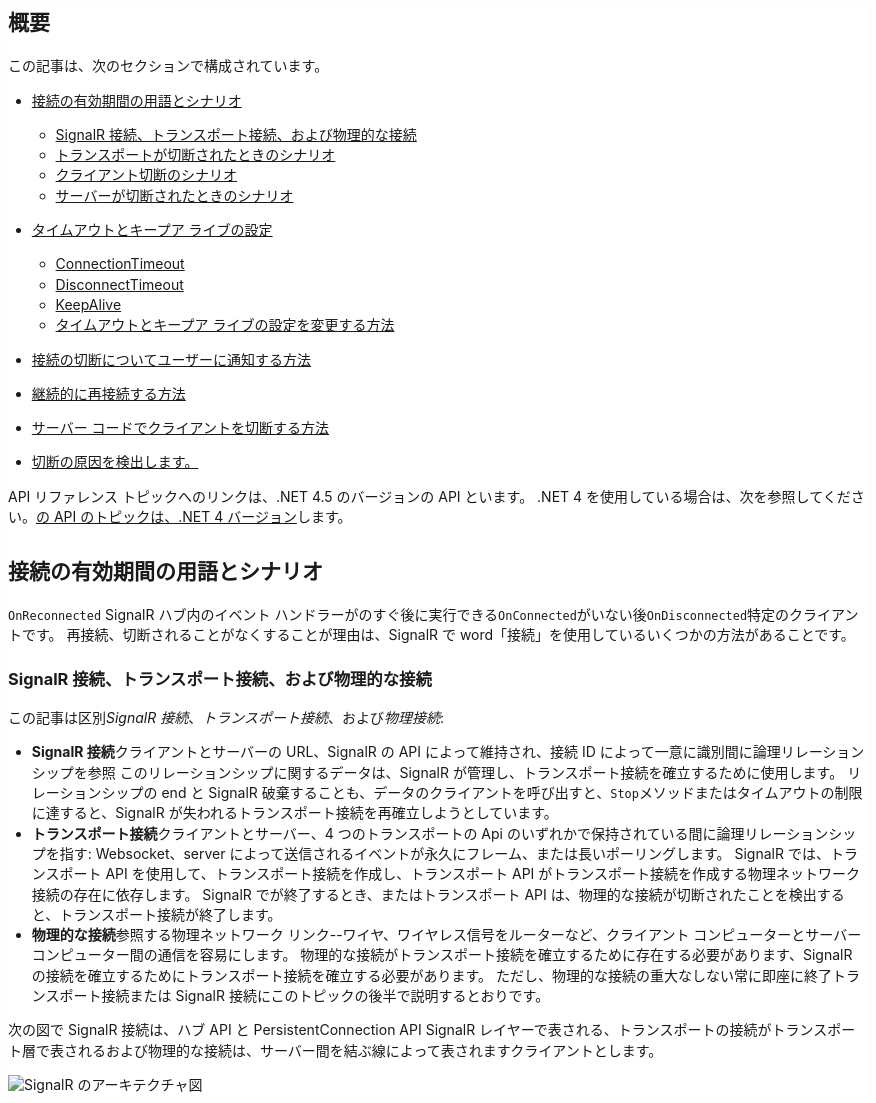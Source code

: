 
## <a name="overview"></a>概要

この記事は、次のセクションで構成されています。

- [接続の有効期間の用語とシナリオ](#terminology)

    - [SignalR 接続、トランスポート接続、および物理的な接続](#signalrvstransport)
    - [トランスポートが切断されたときのシナリオ](#transportdisconnect)
    - [クライアント切断のシナリオ](#clientdisconnect)
    - [サーバーが切断されたときのシナリオ](#serverdisconnect)
- [タイムアウトとキープア ライブの設定](#timeoutkeepalive)

    - [ConnectionTimeout](#connectiontimeout)
    - [DisconnectTimeout](#disconnecttimeout)
    - [KeepAlive](#keepalive)
    - [タイムアウトとキープア ライブの設定を変更する方法](#changetimeout)
- [接続の切断についてユーザーに通知する方法](#notifydisconnect)
- [継続的に再接続する方法](#continuousreconnect)
- [サーバー コードでクライアントを切断する方法](#disconnectclientfromserver)
- [切断の原因を検出します。](#detectingreasonfordisconnection)

API リファレンス トピックへのリンクは、.NET 4.5 のバージョンの API といます。 .NET 4 を使用している場合は、次を参照してください。[の API のトピックは、.NET 4 バージョン](https://msdn.microsoft.com/library/jj891075(v=vs.100).aspx)します。

<a id="terminology"></a>

## <a name="connection-lifetime-terminology-and-scenarios"></a>接続の有効期間の用語とシナリオ

`OnReconnected` SignalR ハブ内のイベント ハンドラーがのすぐ後に実行できる`OnConnected`がいない後`OnDisconnected`特定のクライアントです。 再接続、切断されることがなくすることが理由は、SignalR で word「接続」を使用しているいくつかの方法があることです。

<a id="signalrvstransport"></a>

### <a name="signalr-connections-transport-connections-and-physical-connections"></a>SignalR 接続、トランスポート接続、および物理的な接続

この記事は区別*SignalR 接続*、*トランスポート接続*、および*物理接続*:

- **SignalR 接続**クライアントとサーバーの URL、SignalR の API によって維持され、接続 ID によって一意に識別間に論理リレーションシップを参照 このリレーションシップに関するデータは、SignalR が管理し、トランスポート接続を確立するために使用します。 リレーションシップの end と SignalR 破棄することも、データのクライアントを呼び出すと、`Stop`メソッドまたはタイムアウトの制限に達すると、SignalR が失われるトランスポート接続を再確立しようとしています。
- **トランスポート接続**クライアントとサーバー、4 つのトランスポートの Api のいずれかで保持されている間に論理リレーションシップを指す: Websocket、server によって送信されるイベントが永久にフレーム、または長いポーリングします。 SignalR では、トランスポート API を使用して、トランスポート接続を作成し、トランスポート API がトランスポート接続を作成する物理ネットワーク接続の存在に依存します。 SignalR でが終了するとき、またはトランスポート API は、物理的な接続が切断されたことを検出すると、トランスポート接続が終了します。
- **物理的な接続**参照する物理ネットワーク リンク--ワイヤ、ワイヤレス信号をルーターなど、クライアント コンピューターとサーバー コンピューター間の通信を容易にします。 物理的な接続がトランスポート接続を確立するために存在する必要があります、SignalR の接続を確立するためにトランスポート接続を確立する必要があります。 ただし、物理的な接続の重大なしない常に即座に終了トランスポート接続または SignalR 接続にこのトピックの後半で説明するとおりです。

次の図で SignalR 接続は、ハブ API と PersistentConnection API SignalR レイヤーで表される、トランスポートの接続がトランスポート層で表されるおよび物理的な接続は、サーバー間を結ぶ線によって表されますクライアントとします。

![SignalR のアーキテクチャ図](handling-connection-lifetime-events/_static/image1.png)
